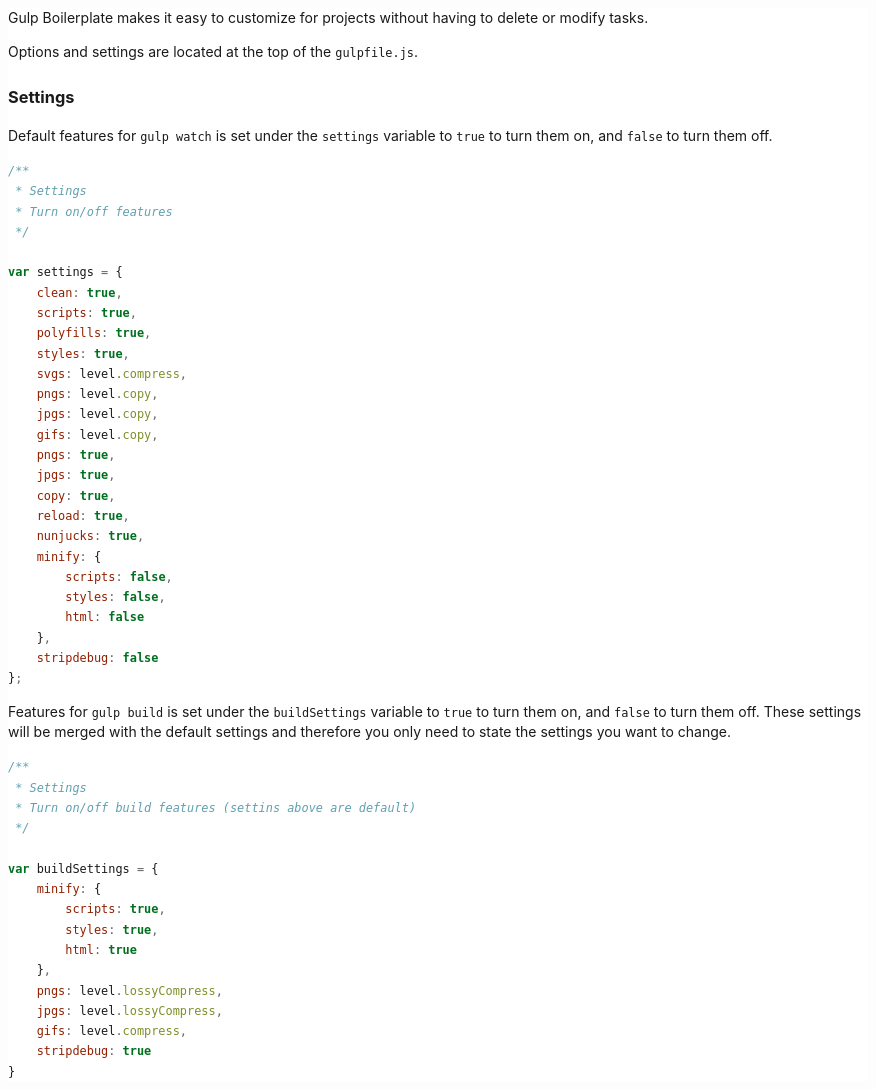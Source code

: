 Gulp Boilerplate makes it easy to customize for projects without having to delete or modify tasks.

Options and settings are located at the top of the `gulpfile.js`.

### Settings
Default features for `gulp watch` is set under the `settings` variable to `true` to turn them on, and `false` to turn them off.

```js
/**
 * Settings
 * Turn on/off features
 */

var settings = {
	clean: true,
	scripts: true,
	polyfills: true,
	styles: true,
	svgs: level.compress,
	pngs: level.copy,
	jpgs: level.copy,
	gifs: level.copy,
	pngs: true,
	jpgs: true,
	copy: true,
	reload: true,
	nunjucks: true,
	minify: {
		scripts: false,
		styles: false,
		html: false
	},
	stripdebug: false
};
```
Features for `gulp build` is set under the `buildSettings` variable to `true` to turn them on, and `false` to turn them off.
These settings will be merged with the default settings and therefore you only need to state the settings you want to change.

```js
/**
 * Settings
 * Turn on/off build features (settins above are default)
 */

var buildSettings = {
	minify: {
		scripts: true,
		styles: true,
		html: true
	},
	pngs: level.lossyCompress,
	jpgs: level.lossyCompress,
	gifs: level.compress,
	stripdebug: true
}
```
